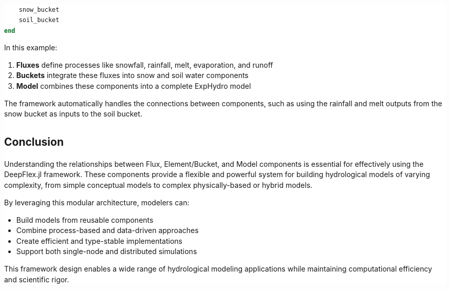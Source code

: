 ```julia
    snow_bucket
    soil_bucket
end
```

In this example:
1. **Fluxes** define processes like snowfall, rainfall, melt, evaporation, and runoff
2. **Buckets** integrate these fluxes into snow and soil water components
3. **Model** combines these components into a complete ExpHydro model

The framework automatically handles the connections between components, such as using the rainfall and melt outputs from the snow bucket as inputs to the soil bucket.

## Conclusion

Understanding the relationships between Flux, Element/Bucket, and Model components is essential for effectively using the DeepFlex.jl framework. These components provide a flexible and powerful system for building hydrological models of varying complexity, from simple conceptual models to complex physically-based or hybrid models.

By leveraging this modular architecture, modelers can:
- Build models from reusable components
- Combine process-based and data-driven approaches
- Create efficient and type-stable implementations
- Support both single-node and distributed simulations

This framework design enables a wide range of hydrological modeling applications while maintaining computational efficiency and scientific rigor.
